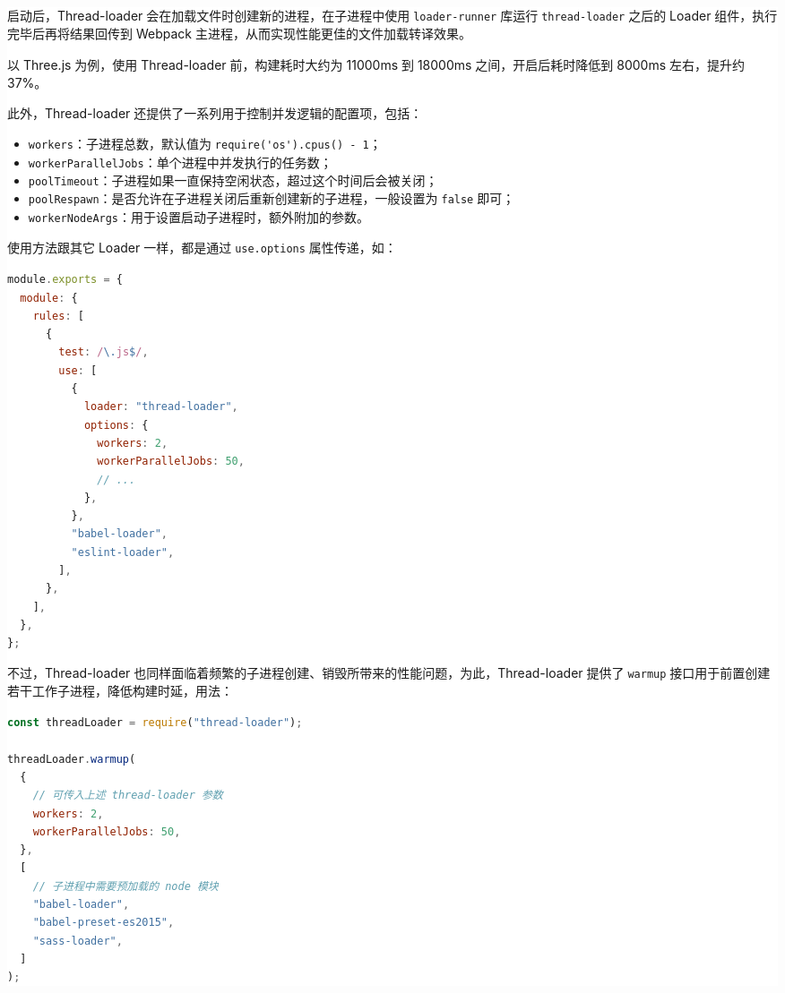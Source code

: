 启动后，Thread-loader 会在加载文件时创建新的进程，在子进程中使用 `loader-runner` 库运行 `thread-loader` 之后的 Loader 组件，执行完毕后再将结果回传到 Webpack 主进程，从而实现性能更佳的文件加载转译效果。

以 Three.js 为例，使用 Thread-loader 前，构建耗时大约为 11000ms 到 18000ms 之间，开启后耗时降低到 8000ms 左右，提升约37\%。

此外，Thread-loader 还提供了一系列用于控制并发逻辑的配置项，包括：

+ `workers`：子进程总数，默认值为 `require('os').cpus() - 1`；
+ `workerParallelJobs`：单个进程中并发执行的任务数；
+ `poolTimeout`：子进程如果一直保持空闲状态，超过这个时间后会被关闭；
+ `poolRespawn`：是否允许在子进程关闭后重新创建新的子进程，一般设置为 `false` 即可；
+ `workerNodeArgs`：用于设置启动子进程时，额外附加的参数。

使用方法跟其它 Loader 一样，都是通过 `use.options` 属性传递，如：

```JavaScript
module.exports = {
  module: {
    rules: [
      {
        test: /\.js$/,
        use: [
          {
            loader: "thread-loader",
            options: {
              workers: 2,
              workerParallelJobs: 50,
              // ...
            },
          },
          "babel-loader",
          "eslint-loader",
        ],
      },
    ],
  },
};
```

  

不过，Thread-loader 也同样面临着频繁的子进程创建、销毁所带来的性能问题，为此，Thread-loader 提供了 `warmup` 接口用于前置创建若干工作子进程，降低构建时延，用法：

```JavaScript
const threadLoader = require("thread-loader");

threadLoader.warmup(
  {
    // 可传入上述 thread-loader 参数
    workers: 2,
    workerParallelJobs: 50,
  },
  [
    // 子进程中需要预加载的 node 模块
    "babel-loader",
    "babel-preset-es2015",
    "sass-loader",
  ]
);
```
